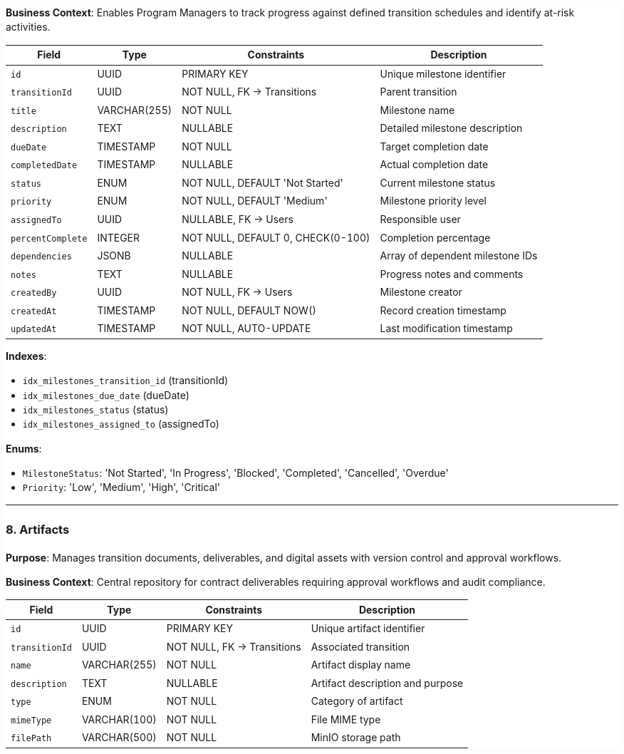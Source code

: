 **Business Context**: Enables Program Managers to track progress against defined transition schedules and identify at-risk activities.

| Field | Type | Constraints | Description |
|-------|------|-------------|-------------|
| `id` | UUID | PRIMARY KEY | Unique milestone identifier |
| `transitionId` | UUID | NOT NULL, FK → Transitions | Parent transition |
| `title` | VARCHAR(255) | NOT NULL | Milestone name |
| `description` | TEXT | NULLABLE | Detailed milestone description |
| `dueDate` | TIMESTAMP | NOT NULL | Target completion date |
| `completedDate` | TIMESTAMP | NULLABLE | Actual completion date |
| `status` | ENUM | NOT NULL, DEFAULT 'Not Started' | Current milestone status |
| `priority` | ENUM | NOT NULL, DEFAULT 'Medium' | Milestone priority level |
| `assignedTo` | UUID | NULLABLE, FK → Users | Responsible user |
| `percentComplete` | INTEGER | NOT NULL, DEFAULT 0, CHECK(0-100) | Completion percentage |
| `dependencies` | JSONB | NULLABLE | Array of dependent milestone IDs |
| `notes` | TEXT | NULLABLE | Progress notes and comments |
| `createdBy` | UUID | NOT NULL, FK → Users | Milestone creator |
| `createdAt` | TIMESTAMP | NOT NULL, DEFAULT NOW() | Record creation timestamp |
| `updatedAt` | TIMESTAMP | NOT NULL, AUTO-UPDATE | Last modification timestamp |

**Indexes**:
- `idx_milestones_transition_id` (transitionId)
- `idx_milestones_due_date` (dueDate)
- `idx_milestones_status` (status)
- `idx_milestones_assigned_to` (assignedTo)

**Enums**:
- `MilestoneStatus`: 'Not Started', 'In Progress', 'Blocked', 'Completed', 'Cancelled', 'Overdue'
- `Priority`: 'Low', 'Medium', 'High', 'Critical'

---

### 8. Artifacts

**Purpose**: Manages transition documents, deliverables, and digital assets with version control and approval workflows.

**Business Context**: Central repository for contract deliverables requiring approval workflows and audit compliance.

| Field | Type | Constraints | Description |
|-------|------|-------------|-------------|
| `id` | UUID | PRIMARY KEY | Unique artifact identifier |
| `transitionId` | UUID | NOT NULL, FK → Transitions | Associated transition |
| `name` | VARCHAR(255) | NOT NULL | Artifact display name |
| `description` | TEXT | NULLABLE | Artifact description and purpose |
| `type` | ENUM | NOT NULL | Category of artifact |
| `mimeType` | VARCHAR(100) | NOT NULL | File MIME type |
| `filePath` | VARCHAR(500) | NOT NULL | MinIO storage path |